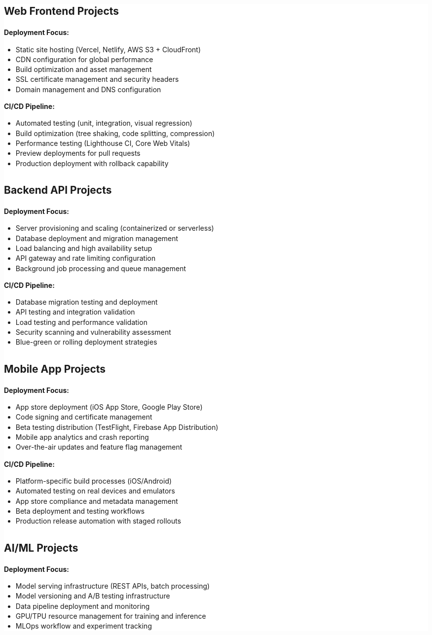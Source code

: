 ## **Web Frontend Projects**
**Deployment Focus:**
- Static site hosting (Vercel, Netlify, AWS S3 + CloudFront)
- CDN configuration for global performance
- Build optimization and asset management
- SSL certificate management and security headers
- Domain management and DNS configuration

**CI/CD Pipeline:**
- Automated testing (unit, integration, visual regression)
- Build optimization (tree shaking, code splitting, compression)
- Performance testing (Lighthouse CI, Core Web Vitals)
- Preview deployments for pull requests
- Production deployment with rollback capability

## **Backend API Projects**
**Deployment Focus:**
- Server provisioning and scaling (containerized or serverless)
- Database deployment and migration management
- Load balancing and high availability setup
- API gateway and rate limiting configuration
- Background job processing and queue management

**CI/CD Pipeline:**
- Database migration testing and deployment
- API testing and integration validation
- Load testing and performance validation
- Security scanning and vulnerability assessment
- Blue-green or rolling deployment strategies

## **Mobile App Projects**
**Deployment Focus:**
- App store deployment (iOS App Store, Google Play Store)
- Code signing and certificate management
- Beta testing distribution (TestFlight, Firebase App Distribution)
- Mobile app analytics and crash reporting
- Over-the-air updates and feature flag management

**CI/CD Pipeline:**
- Platform-specific build processes (iOS/Android)
- Automated testing on real devices and emulators
- App store compliance and metadata management
- Beta deployment and testing workflows
- Production release automation with staged rollouts

## **AI/ML Projects**
**Deployment Focus:**
- Model serving infrastructure (REST APIs, batch processing)
- Model versioning and A/B testing infrastructure
- Data pipeline deployment and monitoring
- GPU/TPU resource management for training and inference
- MLOps workflow and experiment tracking
